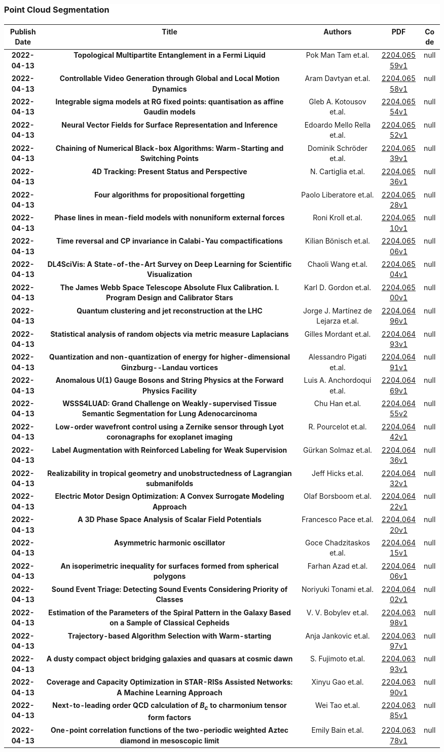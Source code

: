 ### Point Cloud Segmentation
|Publish Date|Title|Authors|PDF|Code|
| :---: | :---: | :---: | :---: | :---: |
|**2022-04-13**|**Topological Multipartite Entanglement in a Fermi Liquid**|Pok Man Tam et.al.|[2204.06559v1](http://arxiv.org/abs/2204.06559v1)|null|
|**2022-04-13**|**Controllable Video Generation through Global and Local Motion Dynamics**|Aram Davtyan et.al.|[2204.06558v1](http://arxiv.org/abs/2204.06558v1)|null|
|**2022-04-13**|**Integrable sigma models at RG fixed points: quantisation as affine Gaudin models**|Gleb A. Kotousov et.al.|[2204.06554v1](http://arxiv.org/abs/2204.06554v1)|null|
|**2022-04-13**|**Neural Vector Fields for Surface Representation and Inference**|Edoardo Mello Rella et.al.|[2204.06552v1](http://arxiv.org/abs/2204.06552v1)|null|
|**2022-04-13**|**Chaining of Numerical Black-box Algorithms: Warm-Starting and Switching Points**|Dominik Schröder et.al.|[2204.06539v1](http://arxiv.org/abs/2204.06539v1)|null|
|**2022-04-13**|**4D Tracking: Present Status and Perspective**|N. Cartiglia et.al.|[2204.06536v1](http://arxiv.org/abs/2204.06536v1)|null|
|**2022-04-13**|**Four algorithms for propositional forgetting**|Paolo Liberatore et.al.|[2204.06528v1](http://arxiv.org/abs/2204.06528v1)|null|
|**2022-04-13**|**Phase lines in mean-field models with nonuniform external forces**|Roni Kroll et.al.|[2204.06510v1](http://arxiv.org/abs/2204.06510v1)|null|
|**2022-04-13**|**Time reversal and $\boldsymbol{CP}$ invariance in Calabi-Yau compactifications**|Kilian Bönisch et.al.|[2204.06506v1](http://arxiv.org/abs/2204.06506v1)|null|
|**2022-04-13**|**DL4SciVis: A State-of-the-Art Survey on Deep Learning for Scientific Visualization**|Chaoli Wang et.al.|[2204.06504v1](http://arxiv.org/abs/2204.06504v1)|null|
|**2022-04-13**|**The James Webb Space Telescope Absolute Flux Calibration. I. Program Design and Calibrator Stars**|Karl D. Gordon et.al.|[2204.06500v1](http://arxiv.org/abs/2204.06500v1)|null|
|**2022-04-13**|**Quantum clustering and jet reconstruction at the LHC**|Jorge J. Martínez de Lejarza et.al.|[2204.06496v1](http://arxiv.org/abs/2204.06496v1)|null|
|**2022-04-13**|**Statistical analysis of random objects via metric measure Laplacians**|Gilles Mordant et.al.|[2204.06493v1](http://arxiv.org/abs/2204.06493v1)|null|
|**2022-04-13**|**Quantization and non-quantization of energy for higher-dimensional Ginzburg--Landau vortices**|Alessandro Pigati et.al.|[2204.06491v1](http://arxiv.org/abs/2204.06491v1)|null|
|**2022-04-13**|**Anomalous U(1) Gauge Bosons and String Physics at the Forward Physics Facility**|Luis A. Anchordoqui et.al.|[2204.06469v1](http://arxiv.org/abs/2204.06469v1)|null|
|**2022-04-13**|**WSSS4LUAD: Grand Challenge on Weakly-supervised Tissue Semantic Segmentation for Lung Adenocarcinoma**|Chu Han et.al.|[2204.06455v2](http://arxiv.org/abs/2204.06455v2)|null|
|**2022-04-13**|**Low-order wavefront control using a Zernike sensor through Lyot coronagraphs for exoplanet imaging**|R. Pourcelot et.al.|[2204.06442v1](http://arxiv.org/abs/2204.06442v1)|null|
|**2022-04-13**|**Label Augmentation with Reinforced Labeling for Weak Supervision**|Gürkan Solmaz et.al.|[2204.06436v1](http://arxiv.org/abs/2204.06436v1)|null|
|**2022-04-13**|**Realizability in tropical geometry and unobstructedness of Lagrangian submanifolds**|Jeff Hicks et.al.|[2204.06432v1](http://arxiv.org/abs/2204.06432v1)|null|
|**2022-04-13**|**Electric Motor Design Optimization: A Convex Surrogate Modeling Approach**|Olaf Borsboom et.al.|[2204.06422v1](http://arxiv.org/abs/2204.06422v1)|null|
|**2022-04-13**|**A 3D Phase Space Analysis of Scalar Field Potentials**|Francesco Pace et.al.|[2204.06420v1](http://arxiv.org/abs/2204.06420v1)|null|
|**2022-04-13**|**Asymmetric harmonic oscillator**|Goce Chadzitaskos et.al.|[2204.06415v1](http://arxiv.org/abs/2204.06415v1)|null|
|**2022-04-13**|**An isoperimetric inequality for surfaces formed from spherical polygons**|Farhan Azad et.al.|[2204.06406v1](http://arxiv.org/abs/2204.06406v1)|null|
|**2022-04-13**|**Sound Event Triage: Detecting Sound Events Considering Priority of Classes**|Noriyuki Tonami et.al.|[2204.06402v1](http://arxiv.org/abs/2204.06402v1)|null|
|**2022-04-13**|**Estimation of the Parameters of the Spiral Pattern in the Galaxy Based on a Sample of Classical Cepheids**|V. V. Bobylev et.al.|[2204.06398v1](http://arxiv.org/abs/2204.06398v1)|null|
|**2022-04-13**|**Trajectory-based Algorithm Selection with Warm-starting**|Anja Jankovic et.al.|[2204.06397v1](http://arxiv.org/abs/2204.06397v1)|null|
|**2022-04-13**|**A dusty compact object bridging galaxies and quasars at cosmic dawn**|S. Fujimoto et.al.|[2204.06393v1](http://arxiv.org/abs/2204.06393v1)|null|
|**2022-04-13**|**Coverage and Capacity Optimization in STAR-RISs Assisted Networks: A Machine Learning Approach**|Xinyu Gao et.al.|[2204.06390v1](http://arxiv.org/abs/2204.06390v1)|null|
|**2022-04-13**|**Next-to-leading order QCD calculation of $B_c$ to charmonium tensor form factors**|Wei Tao et.al.|[2204.06385v1](http://arxiv.org/abs/2204.06385v1)|null|
|**2022-04-13**|**One-point correlation functions of the two-periodic weighted Aztec diamond in mesoscopic limit**|Emily Bain et.al.|[2204.06378v1](http://arxiv.org/abs/2204.06378v1)|null|
